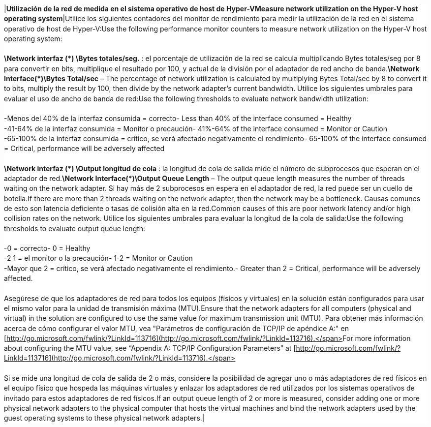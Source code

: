 |<span data-ttu-id="42d2f-174">**Utilización de la red de medida en el sistema operativo de host de Hyper-V**</span><span class="sxs-lookup"><span data-stu-id="42d2f-174">**Measure network utilization on the Hyper-V host operating system**</span></span>|<span data-ttu-id="42d2f-175">Utilice los siguientes contadores del monitor de rendimiento para medir la utilización de la red en el sistema operativo de host de Hyper-V:</span><span class="sxs-lookup"><span data-stu-id="42d2f-175">Use the following performance monitor counters to measure network utilization on the Hyper-V host operating system:</span></span><br /><br /> <span data-ttu-id="42d2f-176">**\Network interfaz (\*) \Bytes totales/seg.** : el porcentaje de utilización de la red se calcula multiplicando Bytes totales/seg por 8 para convertir en bits, multiplique el resultado por 100, y actual de la división por el adaptador de red ancho de banda.</span><span class="sxs-lookup"><span data-stu-id="42d2f-176">**\Network Interface(\*)\Bytes Total/sec** – The percentage of network utilization is calculated by multiplying Bytes Total/sec by 8 to convert it to bits, multiply the result by 100, then divide by the network adapter’s current bandwidth.</span></span> <span data-ttu-id="42d2f-177">Utilice los siguientes umbrales para evaluar el uso de ancho de banda de red:</span><span class="sxs-lookup"><span data-stu-id="42d2f-177">Use the following thresholds to evaluate network bandwidth utilization:</span></span><br /><br /> <span data-ttu-id="42d2f-178">-Menos del 40% de la interfaz consumida = correcto</span><span class="sxs-lookup"><span data-stu-id="42d2f-178">-   Less than 40% of the interface consumed = Healthy</span></span><br /><span data-ttu-id="42d2f-179">-41-64% de la interfaz consumida = Monitor o precaución</span><span class="sxs-lookup"><span data-stu-id="42d2f-179">-   41%-64% of the interface consumed = Monitor or Caution</span></span><br /><span data-ttu-id="42d2f-180">-65-100% de la interfaz consumida = crítico, se verá afectado negativamente el rendimiento</span><span class="sxs-lookup"><span data-stu-id="42d2f-180">-   65-100% of the interface consumed = Critical, performance will be adversely affected</span></span><br /><br /> <span data-ttu-id="42d2f-181">**\Network interfaz (\*) \Output longitud de cola** : la longitud de cola de salida mide el número de subprocesos que esperan en el adaptador de red.</span><span class="sxs-lookup"><span data-stu-id="42d2f-181">**\Network Interface(\*)\Output Queue Length** – The output queue length measures the number of threads waiting on the network adapter.</span></span> <span data-ttu-id="42d2f-182">Si hay más de 2 subprocesos en espera en el adaptador de red, la red puede ser un cuello de botella.</span><span class="sxs-lookup"><span data-stu-id="42d2f-182">If there are more than 2 threads waiting on the network adapter, then the network may be a bottleneck.</span></span> <span data-ttu-id="42d2f-183">Causas comunes de esto son latencia deficiente o tasas de colisión alta en la red.</span><span class="sxs-lookup"><span data-stu-id="42d2f-183">Common causes of this are poor network latency and/or high collision rates on the network.</span></span> <span data-ttu-id="42d2f-184">Utilice los siguientes umbrales para evaluar la longitud de la cola de salida:</span><span class="sxs-lookup"><span data-stu-id="42d2f-184">Use the following thresholds to evaluate output queue length:</span></span><br /><br /> <span data-ttu-id="42d2f-185">-0 = correcto</span><span class="sxs-lookup"><span data-stu-id="42d2f-185">-   0 = Healthy</span></span><br /><span data-ttu-id="42d2f-186">-2 1 = el monitor o la precaución</span><span class="sxs-lookup"><span data-stu-id="42d2f-186">-   1-2 = Monitor or Caution</span></span><br /><span data-ttu-id="42d2f-187">-Mayor que 2 = crítico, se verá afectado negativamente el rendimiento.</span><span class="sxs-lookup"><span data-stu-id="42d2f-187">-   Greater than 2 = Critical, performance will be adversely affected.</span></span><br /><br /> <span data-ttu-id="42d2f-188">Asegúrese de que los adaptadores de red para todos los equipos (físicos y virtuales) en la solución están configurados para usar el mismo valor para la unidad de transmisión máxima (MTU).</span><span class="sxs-lookup"><span data-stu-id="42d2f-188">Ensure that the network adapters for all computers (physical and virtual) in the solution are configured to use the same value for maximum transmission unit (MTU).</span></span> <span data-ttu-id="42d2f-189">Para obtener más información acerca de cómo configurar el valor MTU, vea "Parámetros de configuración de TCP/IP de apéndice A:" en [http://go.microsoft.com/fwlink/?LinkId=113716](http://go.microsoft.com/fwlink/?LinkId=113716).</span><span class="sxs-lookup"><span data-stu-id="42d2f-189">For more information about configuring the MTU value, see “Appendix A: TCP/IP Configuration Parameters” at [http://go.microsoft.com/fwlink/?LinkId=113716](http://go.microsoft.com/fwlink/?LinkId=113716).</span></span><br /><br /> <span data-ttu-id="42d2f-190">Si se mide una longitud de cola de salida de 2 o más, considere la posibilidad de agregar uno o más adaptadores de red físicos en el equipo físico que hospeda las máquinas virtuales y enlazar los adaptadores de red utilizados por los sistemas operativos de invitado para estos adaptadores de red físicos.</span><span class="sxs-lookup"><span data-stu-id="42d2f-190">If an output queue length of 2 or more is measured, consider adding one or more physical network adapters to the physical computer that hosts the virtual machines and bind the network adapters used by the guest operating systems to these physical network adapters.</span></span>|  